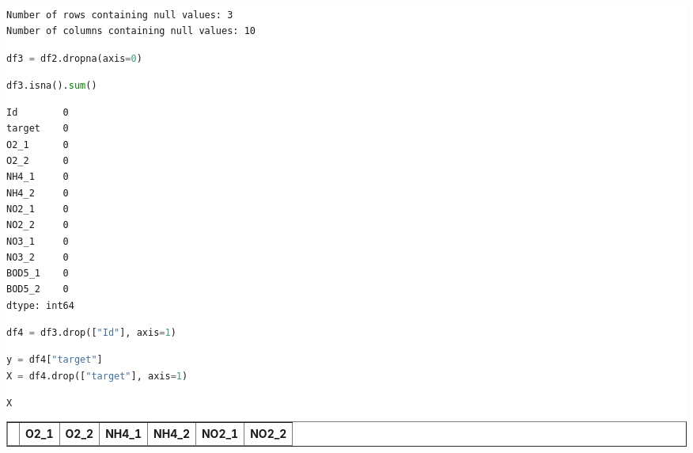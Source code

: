     Number of rows containing null values: 3
    Number of columns containing null values: 10



```python
df3 = df2.dropna(axis=0)
```


```python
df3.isna().sum()
```




    Id        0
    target    0
    O2_1      0
    O2_2      0
    NH4_1     0
    NH4_2     0
    NO2_1     0
    NO2_2     0
    NO3_1     0
    NO3_2     0
    BOD5_1    0
    BOD5_2    0
    dtype: int64




```python
df4 = df3.drop(["Id"], axis=1)
```


```python
y = df4["target"]
X = df4.drop(["target"], axis=1)
```


```python
X
```




<div>
<style scoped>
    .dataframe tbody tr th:only-of-type {
        vertical-align: middle;
    }

    .dataframe tbody tr th {
        vertical-align: top;
    }

    .dataframe thead th {
        text-align: right;
    }
</style>
<table border="1" class="dataframe">
  <thead>
    <tr style="text-align: right;">
      <th></th>
      <th>O2_1</th>
      <th>O2_2</th>
      <th>NH4_1</th>
      <th>NH4_2</th>
      <th>NO2_1</th>
      <th>NO2_2</th>
